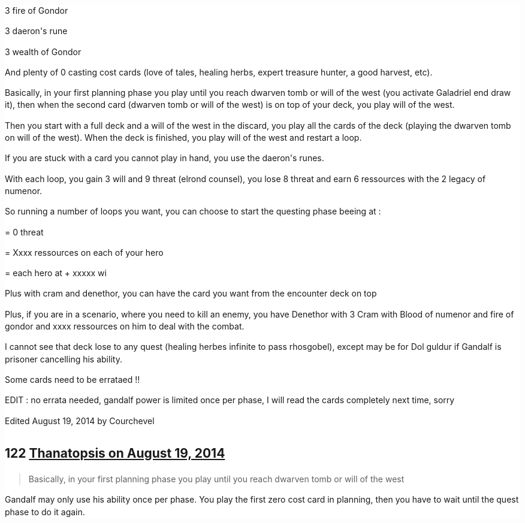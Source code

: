 3 fire of Gondor

3 daeron's rune

3 wealth of Gondor

And plenty of 0 casting cost cards (love of tales, healing herbs, expert treasure hunter, a good harvest, etc).

Basically, in your first planning phase you play until you reach dwarven tomb or will of the west (you activate Galadriel end draw it), then when the second card (dwarven tomb or will of the west) is on top of your deck, you play will of the west.

Then you start with a full deck and a will of the west in the discard, you play all the cards of the deck (playing the dwarven tomb on will of the west). When the deck is finished, you play will of the west and restart a loop.

If you are stuck with a card you cannot play in hand, you use the daeron's runes.

With each loop, you gain 3 will and 9 threat (elrond counsel), you lose 8 threat and earn 6 ressources with the 2 legacy of numenor.

So running a number of loops you want, you can choose to start the questing phase beeing at :

= 0 threat

= Xxxx ressources on each of your hero

= each hero at + xxxxx wi

Plus with cram and denethor, you can have the card you want from the encounter deck on top

Plus, if you are in a scenario, where you need to kill an enemy, you have Denethor with 3 Cram with Blood of numenor and fire of gondor and xxxx ressources on him to deal with the combat.

I cannot see that deck lose to any quest (healing herbes infinite to pass rhosgobel), except may be for Dol guldur if Gandalf is prisoner cancelling his ability.

Some cards need to be errataed !!

EDIT : no errata needed, gandalf power is limited once per phase, I will read the cards completely next time, sorry

Edited August 19, 2014 by Courchevel

## 122 [Thanatopsis on August 19, 2014](https://community.fantasyflightgames.com/topic/112603-wow-gandalf-hero/?do=findComment&comment=1213004)

> Basically, in your first planning phase you play until you reach dwarven tomb or will of the west

Gandalf may only use his ability once per phase. You play the first zero cost card in planning, then you have to wait until the quest phase to do it again.

